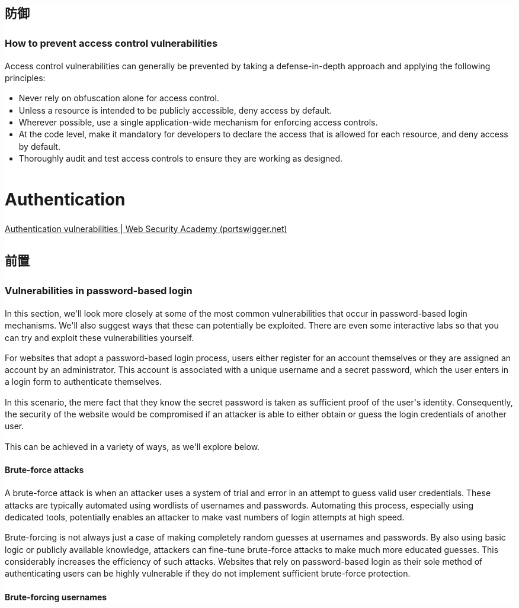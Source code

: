 ## 防御

### How to prevent access control vulnerabilities

Access control vulnerabilities can generally be prevented by taking a defense-in-depth approach and applying the following principles:

- Never rely on obfuscation alone for access control.
- Unless a resource is intended to be publicly accessible, deny access by default.
- Wherever possible, use a single application-wide mechanism for enforcing access controls.
- At the code level, make it mandatory for developers to declare the access that is allowed for each resource, and deny access by default.
- Thoroughly audit and test access controls to ensure they are working as designed.

# Authentication

[Authentication vulnerabilities | Web Security Academy (portswigger.net)](https://portswigger.net/web-security/authentication)

## 前置

### Vulnerabilities in password-based login

In this section, we'll look more closely at some of the most common vulnerabilities that occur in password-based login mechanisms. We'll also suggest ways that these can potentially be exploited. There are even some interactive labs so that you can try and exploit these vulnerabilities yourself.

For websites that adopt a password-based login process, users either register for an account themselves or they are assigned an account by an administrator. This account is associated with a unique username and a secret password, which the user enters in a login form to authenticate themselves.

In this scenario, the mere fact that they know the secret password is taken as sufficient proof of the user's identity. Consequently, the security of the website would be compromised if an attacker is able to either obtain or guess the login credentials of another user.

This can be achieved in a variety of ways, as we'll explore below.

#### Brute-force attacks

A brute-force attack is when an attacker uses a system of trial and error in an attempt to guess valid user credentials. These attacks are typically automated using wordlists of usernames and passwords. Automating this process, especially using dedicated tools, potentially enables an attacker to make vast numbers of login attempts at high speed.

Brute-forcing is not always just a case of making completely random guesses at usernames and passwords. By also using basic logic or publicly available knowledge, attackers can fine-tune brute-force attacks to make much more educated guesses. This considerably increases the efficiency of such attacks. Websites that rely on password-based login as their sole method of authenticating users can be highly vulnerable if they do not implement sufficient brute-force protection.

#### Brute-forcing usernames
